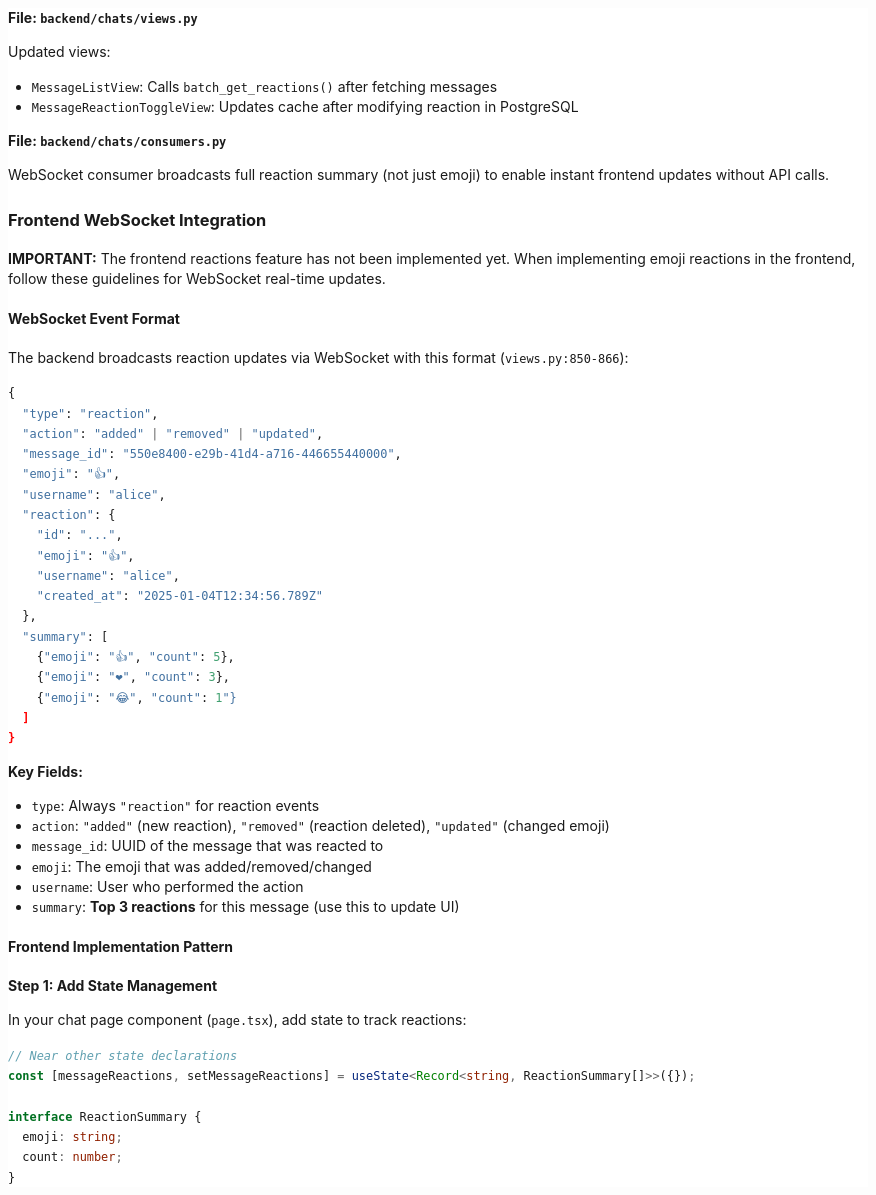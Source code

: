 **File: `backend/chats/views.py`**

Updated views:
- `MessageListView`: Calls `batch_get_reactions()` after fetching messages
- `MessageReactionToggleView`: Updates cache after modifying reaction in PostgreSQL

**File: `backend/chats/consumers.py`**

WebSocket consumer broadcasts full reaction summary (not just emoji) to enable instant frontend updates without API calls.

### Frontend WebSocket Integration

**IMPORTANT:** The frontend reactions feature has not been implemented yet. When implementing emoji reactions in the frontend, follow these guidelines for WebSocket real-time updates.

#### WebSocket Event Format

The backend broadcasts reaction updates via WebSocket with this format (`views.py:850-866`):

```python
{
  "type": "reaction",
  "action": "added" | "removed" | "updated",
  "message_id": "550e8400-e29b-41d4-a716-446655440000",
  "emoji": "👍",
  "username": "alice",
  "reaction": {
    "id": "...",
    "emoji": "👍",
    "username": "alice",
    "created_at": "2025-01-04T12:34:56.789Z"
  },
  "summary": [
    {"emoji": "👍", "count": 5},
    {"emoji": "❤️", "count": 3},
    {"emoji": "😂", "count": 1"}
  ]
}
```

**Key Fields:**
- `type`: Always `"reaction"` for reaction events
- `action`: `"added"` (new reaction), `"removed"` (reaction deleted), `"updated"` (changed emoji)
- `message_id`: UUID of the message that was reacted to
- `emoji`: The emoji that was added/removed/changed
- `username`: User who performed the action
- `summary`: **Top 3 reactions** for this message (use this to update UI)

#### Frontend Implementation Pattern

**Step 1: Add State Management**

In your chat page component (`page.tsx`), add state to track reactions:

```typescript
// Near other state declarations
const [messageReactions, setMessageReactions] = useState<Record<string, ReactionSummary[]>>({});

interface ReactionSummary {
  emoji: string;
  count: number;
}
```
